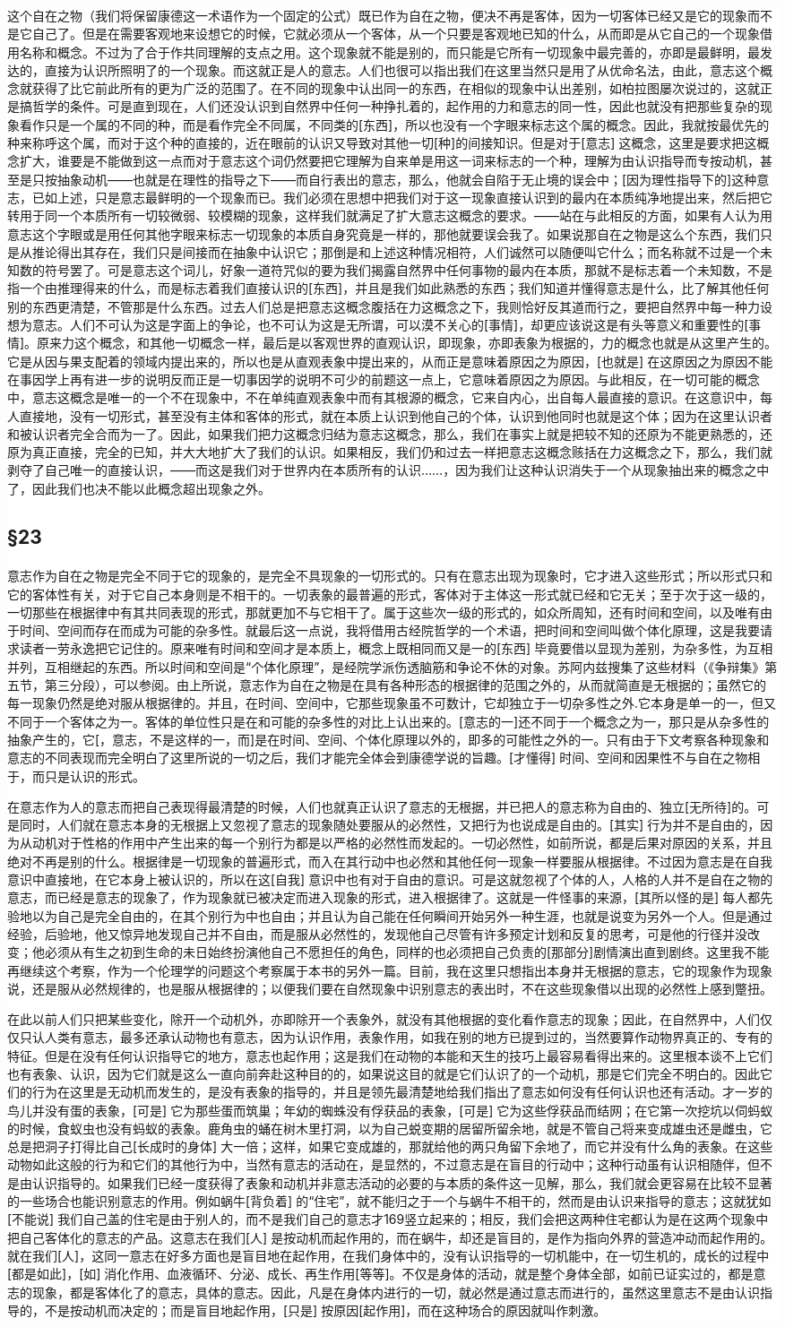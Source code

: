 

这个自在之物（我们将保留康德这一术语作为一个固定的公式）既已作为自在之物，便决不再是客体，因为一切客体已经又是它的现象而不是它自己了。但是在需要客观地来设想它的时候，它就必须从一个客体，从一个只要是客观地已知的什么，从而即是从它自己的一个现象借用名称和概念。不过为了合于作共同理解的支点之用。这个现象就不能是别的，而只能是它所有一切现象中最完善的，亦即是最鲜明，最发达的，直接为认识所照明了的一个现象。而这就正是人的意志。人们也很可以指出我们在这里当然只是用了从优命名法，由此，意志这个概念就获得了比它前此所有的更为广泛的范围了。在不同的现象中认出同一的东西，在相似的现象中认出差别，如柏拉图屡次说过的，这就正是搞哲学的条件。可是直到现在，人们还没认识到自然界中任何一种挣扎着的，起作用的力和意志的同一性，因此也就没有把那些复杂的现象看作只是一个属的不同的种，而是看作完全不同属，不同类的[东西]，所以也没有一个字眼来标志这个属的概念。因此，我就按最优先的种来称呼这个属，而对于这个种的直接的，近在眼前的认识又导致对其他一切[种]的间接知识。但是对于[意志] 这概念，这里是要求把这概念扩大，谁要是不能做到这一点而对于意志这个词仍然要把它理解为自来单是用这一词来标志的一个种，理解为由认识指导而专按动机，甚至是只按抽象动机——也就是在理性的指导之下——而自行表出的意志，那么，他就会自陷于无止境的误会中；[因为理性指导下的]这种意志，已如上述，只是意志最鲜明的一个现象而已。我们必须在思想中把我们对于这一现象直接认识到的最内在本质纯净地提出来，然后把它转用于同一个本质所有一切较微弱、较模糊的现象，这样我们就满足了扩大意志这概念的要求。——站在与此相反的方面，如果有人认为用意志这个字眼或是用任何其他字眼来标志一切现象的本质自身究竟是一样的，那他就要误会我了。如果说那自在之物是这么个东西，我们只是从推论得出其存在，我们只是间接而在抽象中认识它；那倒是和上述这种情况相符，人们诚然可以随便叫它什么；而名称就不过是一个未知数的符号罢了。可是意志这个词儿，好象一道符咒似的要为我们揭露自然界中任何事物的最内在本质，那就不是标志着一个未知数，不是指一个由推理得来的什么，而是标志着我们直接认识的[东西]，并且是我们如此熟悉的东西；我们知道并懂得意志是什么，比了解其他任何别的东西更清楚，不管那是什么东西。过去人们总是把意志这概念腹括在力这概念之下，我则恰好反其道而行之，要把自然界中每一种力设想为意志。人们不可认为这是字面上的争论，也不可认为这是无所谓，可以漠不关心的[事情]，却更应该说这是有头等意义和重要性的[事情]。原来力这个概念，和其他一切概念一样，最后是以客观世界的直观认识，即现象，亦即表象为根据的，力的概念也就是从这里产生的。它是从因与果支配着的领域内提出来的，所以也是从直观表象中提出来的，从而正是意味着原因之为原因，[也就是] 在这原因之为原因不能在事因学上再有进一步的说明反而正是一切事因学的说明不可少的前题这一点上，它意味着原因之为原因。与此相反，在一切可能的概念中，意志这概念是唯一的一个不在现象中，不在单纯直观表象中而有其根源的概念，它来自内心，出自每人最直接的意识。在这意识中，每人直接地，没有一切形式，甚至没有主体和客体的形式，就在本质上认识到他自己的个体，认识到他同时也就是这个体；因为在这里认识者和被认识者完全合而为一了。因此，如果我们把力这概念归结为意志这概念，那么，我们在事实上就是把较不知的还原为不能更熟悉的，还原为真正直接，完全的已知，并大大地扩大了我们的认识。如果相反，我们仍和过去一样把意志这概念赅括在力这概念之下，那么，我们就剥夺了自己唯一的直接认识，——而这是我们对于世界内在本质所有的认识……，因为我们让这种认识消失于一个从现象抽出来的概念之中了，因此我们也决不能以此概念超出现象之外。



## §23



意志作为自在之物是完全不同于它的现象的，是完全不具现象的一切形式的。只有在意志出现为现象时，它才进入这些形式；所以形式只和它的客体性有关，对于它自己本身则是不相干的。一切表象的最普遍的形式，客体对于主体这一形式就已经和它无关；至于次于这一级的，一切那些在根据律中有其共同表现的形式，那就更加不与它相干了。属于这些次一级的形式的，如众所周知，还有时间和空间，以及唯有由于时间、空间而存在而成为可能的杂多性。就最后这一点说，我将借用古经院哲学的一个术语，把时间和空间叫做个体化原理，这是我要请求读者一劳永逸把它记住的。原来唯有时间和空间才是本质上，概念上既相同而又是一的[东西] 毕竟要借以显现为差别，为杂多性，为互相并列，互相继起的东西。所以时间和空间是“个体化原理”，是经院学派伤透脑筋和争论不休的对象。苏阿内兹搜集了这些材料（《争辩集》第五节，第三分段），可以参阅。由上所说，意志作为自在之物是在具有各种形态的根据律的范围之外的，从而就简直是无根据的；虽然它的每一现象仍然是绝对服从根据律的。并且，在时间、空间中，它那些现象虽不可数计，它却独立于一切杂多性之外.它本身是单一的一，但又不同于一个客体之为一。客体的单位性只是在和可能的杂多性的对比上认出来的。[意志的一]还不同于一个概念之为一，那只是从杂多性的抽象产生的，它[，意志，不是这样的一，而]是在时间、空间、个体化原理以外的，即多的可能性之外的一。只有由于下文考察各种现象和意志的不同表现而完全明白了这里所说的一切之后，我们才能完全体会到康德学说的旨趣。[才懂得] 时间、空间和因果性不与自在之物相于，而只是认识的形式。



在意志作为人的意志而把自己表现得最清楚的时候，人们也就真正认识了意志的无根据，并已把人的意志称为自由的、独立[无所待]的。可是同时，人们就在意志本身的无根据上又忽视了意志的现象随处要服从的必然性，又把行为也说成是自由的。[其实] 行为并不是自由的，因为从动机对于性格的作用中产生出来的每一个别行为都是以严格的必然性而发起的。一切必然性，如前所说，都是后果对原因的关系，并且绝对不再是别的什么。根据律是一切现象的普遍形式，而入在其行动中也必然和其他任何一现象一样要服从根据律。不过因为意志是在自我意识中直接地，在它本身上被认识的，所以在这[自我] 意识中也有对于自由的意识。可是这就忽视了个体的人，人格的人并不是自在之物的意志，而已经是意志的现象了，作为现象就已被决定而进入现象的形式，进入根据律了。这就是一件怪事的来源，[其所以怪的是] 每人都先验地以为自己是完全自由的，在其个别行为中也自由；并且认为自己能在任何瞬间开始另外一种生涯，也就是说变为另外一个人。但是通过经验，后验地，他又惊异地发现自己并不自由，而是服从必然性的，发现他自己尽管有许多预定计划和反复的思考，可是他的行径并没改变；他必须从有生之初到生命的未日始终扮演他自己不愿担任的角色，同样的也必须把自己负责的[那部分]剧情演出直到剧终。这里我不能再继续这个考察，作为一个伦理学的问题这个考察属于本书的另外一篇。目前，我在这里只想指出本身并无根据的意志，它的现象作为现象说，还是服从必然规律的，也是服从根据律的；以便我们要在自然现象中识别意志的表出时，不在这些现象借以出现的必然性上感到蹩扭。



在此以前人们只把某些变化，除开一个动机外，亦即除开一个表象外，就没有其他根据的变化看作意志的现象；因此，在自然界中，人们仅仅只认人类有意志，最多还承认动物也有意志，因为认识作用，表象作用，如我在别的地方已提到过的，当然要算作动物界真正的、专有的特征。但是在没有任何认识指导它的地方，意志也起作用；这是我们在动物的本能和天生的技巧上最容易看得出来的。这里根本谈不上它们也有表象、认识，因为它们就是这么一直向前奔赴这种目的的，如果说这目的就是它们认识了的一个动机，那是它们完全不明白的。因此它们的行为在这里是无动机而发生的，是没有表象的指导的，并且是领先最清楚地给我们指出了意志如何没有任何认识也还有活动。才一岁的鸟儿并没有蛋的表象，[可是] 它为那些蛋而筑巢；年幼的蜘蛛没有俘获品的表象，[可是] 它为这些俘获品而结网；在它第一次挖坑以伺蚂蚁的时候，食蚁虫也没有蚂蚁的表象。鹿角虫的蛹在树木里打洞，以为自己蜕变期的居留所留余地，就是不管自己将来变成雄虫还是雌虫，它总是把洞子打得比自己[长成时的身体] 大一倍；这样，如果它变成雄的，那就给他的两只角留下余地了，而它并没有什么角的表象。在这些动物如此这般的行为和它们的其他行为中，当然有意志的活动在，是显然的，不过意志是在盲目的行动中；这种行动虽有认识相随伴，但不是由认识指导的。如果我们已经一度获得了表象和动机并非意志活动的必要的与本质的条件这一见解，那么，我们就会更容易在比较不显著的一些场合也能识别意志的作用。例如蜗牛[背负着] 的“住宅”，就不能归之于一个与蜗牛不相干的，然而是由认识来指导的意志；这就犹如[不能说] 我们自己盖的住宅是由于别人的，而不是我们自己的意志才169竖立起来的；相反，我们会把这两种住宅都认为是在这两个现象中把自己客体化的意志的产品。这意志在我们[人] 是按动机而起作用的，而在蜗牛，却还是盲目的，是作为指向外界的营造冲动而起作用的。就在我们[人]，这同一意志在好多方面也是盲目地在起作用，在我们身体中的，没有认识指导的一切机能中，在一切生机的，成长的过程中[都是如此]，[如] 消化作用、血液循环、分泌、成长、再生作用[等等]。不仅是身体的活动，就是整个身体全部，如前已证实过的，都是意志的现象，都是客体化了的意志，具体的意志。因此，凡是在身体内进行的一切，就必然是通过意志而进行的，虽然这里意志不是由认识指导的，不是按动机而决定的；而是盲目地起作用，[只是] 按原因[起作用]，而在这种场合的原因就叫作刺激。
